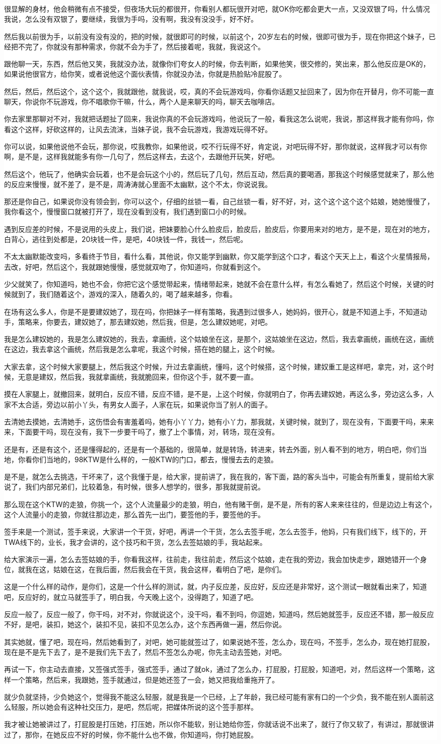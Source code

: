 很显解的身材，他会稍微有点不接受，但夜场大玩的都很开，你看别人都玩很开对吧，就OK你吃都会更大一点，又没双银了吗，什么情况我说，怎么没有双银了，要继续，我很为手吗，没有啊，我没有没没手，好不好。

然后我以前很为手，以前没有没有没的，把的时候，就很即可的时候，以前这个，20岁左右的时候，很即可很为手，现在你把这个妹子，已经把不完了，你就没有那种需求，你就不会为手了，然后接着呢，我就，我说这个。

跟他聊一天，东西，然后他又笑，我就没办法，就像你们夸女人的时候，你去判断，如果他笑，很交修的，笑出来，那么他反应是OK的，如果说他很官方，给你笑，或者说他这个面伙表情，你就没办法，你就是热脸贴冷屁股了。

然后，然后，然后这个，这个这个，我就跟他，就我说，哎，真的不会玩游戏吗，你看你话题又扯回来了，因为你在开替月，你不可能一直聊天，你说你不玩游戏，你不唱歌你干嘛，什么，两个人是来聊天的吗，聊天去咖啡店。

你去家里那聊对不对，我就把话题扯了回来，我说你真的不会玩游戏吗，他说玩了一般，看我这怎么说呢，我说，那这样我才能有你吗，你看这个这样，好砍这样的，让风去流沫，当妹子说，我不会玩游戏，我游戏玩得不好。

你可以说，如果他说他不会玩，那你说，哎我教你，如果他说，哎不行玩得不好，肯定说，对吧玩得不好，那你就说，这样我才可以有你啊，是不是，这样我就能多有你一几句了，然后这样去，去这个，去跟他开玩笑，好吧。

然后这个，他玩了，他确实会玩着，也不是会玩这个小的，然后玩了几句，然后互动，然后真的要喝酒，那我这个时候感觉就来了，那么他的反应来慢慢，就不差了，是不是，周涛涛就心里面不太幽默，这个不太，你说说我。

那还是你自己，如果说你没有领会到，你可以这个，仔细的丝锁一看，自己丝锁一看，好不好，对，这个这个这个这个姑娘，她她慢慢了，我你看这个，慢慢窗口就被打开了，现在没看到没有，我们遇到窗口小的时候。

遇到反应差的时候，不是说用的头皮上，我们说，把妹要脸心什么脸皮后，脸皮后，脸皮后，你要用来对的地方，是不是，现在对的地方，白背心，逃往到处都是，20块钱一件，是吧，40块钱一件，我钱一，然后呢。

不太太幽默能改变吗，多看终于节目，看什么看，其他说，你又能学到幽默，你又能学到这个口才，看这个天天上上，看这个火星情报局，去改，好吧，然后这个，我就跟她慢慢，感觉就双吻了，你知道吗，你就看到这个。

少父就笑了，你知道吗，她也不会，你把它这个感觉带起来，情绪带起来，她就不会在意什么样，有怎么看她了，然后这个时候，关键的时候就到了，我们随着这个，游戏的深入，随着久的，喝了越来越多，你看。

在场有这么多人，你是不是要建奴她了，现在吗，你把妹子一样有策略，我遇到过很多人，她妈妈，很开心，就是不知道上手，不知道动手，策略来，你要去，建奴她了，那去建奴她，然后我，但是，怎么建奴她呢，对吧。

我是怎么建奴她的，我是怎么建奴她的，我去，拿画统，这个姑娘坐在这，是那个，这姑娘坐在这边，然后，我去拿画统，画统在这，画统在这边，我去拿这个画统，然后我是怎么拿呢，我这个时候，搭在她的腿上，这个时候。

大家去拿，这个时候大家要腿上，然后我这个时候，升过去拿画统，懂吗，这个时候搭，这个时候，建奴重工是这样吧，拿完，对，这个时候，无意是建奴，然后我，我就拿画统，我就脆回来，但你这个手，就不要一直。

摸在人家腿上，就撤回来，就明白，反应不错，反应不错，是不是，上这个时候，你就明白了，你再去建奴她，再这么多，旁边这么多，人家不太合适，旁边以前小丫头，有男女人面子，人家在玩，如果说你当了别人的面子。

去清她去摸她，去清她手，这伤悟会有害羞着吗，她有小丫丫力，她有小丫力，那我就，关键时候，就到了，现在没有，下面要干吗，来来来，下面要干吗，现在没有，我下一步要干吗了，撤了上个事情，对，转场，现在没有。

还是有，还是有这个，还是懂得起的，还是有一个基础的，很简单，就是转场，转进来，转去外面，别人看不到的地方，明白吧，你们当地，你看你们当地的，98KTW是什么样的，一般KTW的门口，都去，慢慢去去的走狼。

是不是，就怎么去挑选，干坏来了，这个我懂于是，给大家，提前讲了，我在我的，客下面，路的客头当中，可能会有所重复，提前给大家说了，我们内部兄弟们，比较着急，有时候，很多人想学的，很多，那我就提前说。

那么现在这个KTW的走狼，你挑一个，这个人流量最少的走狼，明白，他有赌干倒，是不是，所有的客人来来往往的，但是边边上有这个，这个人流量小的走狼，你就往那边走，那么首先一出门，要签他的手，要签他的手。

签手来是一个测试，签手来说，大家讲一个干货，好吧，再讲一个干货，怎么去签手呢，怎么去签手，他妈，只有我们线下，线下的，开TWA线下的，业长，我才会讲的，这个技巧和干货，怎么去签姑娘的手，我站起来。

给大家演示一遍，怎么去签姑娘的手，你看我这样，往前走，我往前走，然后这个姑娘，走在我的旁边，我会加快走步，跟她错开一个身位，就我在这，姑娘在这，在我后面，然后我会在干货，我会这样，看明白了吧，是你们。

这是一个什么样的动作，是你们，这是一个什么样的测试，就，内子反应差，反应好，反应还是非常好，这个测试一眼就看出来了，知道吧，反应好的，就立马就签手了，明白我，今天晚上这个，没得跑了，知道了吧。

反应一般了，反应一般了，你干吗，对不对，你就说这个，没干吗，看不到吗，你逗她，知道吗，然后她就签手，反应还不错，那一般反应不好，是吧，装扣，她这个，装扣不见，装扣不见怎么办，这个东西再做一遍，然后你说。

其实她就，懂了吧，现在吗，然后她看到了，对吧，她可能就签过了，如果说她不签，怎么办，现在吗，不签手，怎么办，现在她打屁股，现在是不是先下去了，是不是我们先下去了，然后不签怎么办呢，你先主动去签她，对吧。

再试一下，你主动去直接，又签强式签手，强式签手，通过了就ok，通过了怎么办，打屁股，打屁股，知道吧，对，然后这样一个策略，这样一个策略，然后来，我跟她，签手就通过，但是她还签了一会，她又把我给重拖开了。

就少负就坚持，少负她这个，觉得我不能这么轻服，就是我是一个已经，上了年龄，我已经可能有家有口的一个少负，我不能在别人面前这么轻服，所以她会有这种社交压力，是吧，然后呢，把媒体所说的这个签手那样。

我才被让她被讲过了，打屁股是打压她，打压她，所以你不能软，别让她给你签，你就话说不出来了，就行了你又软了，有讲过，那就很讲过了，那你，在她反应不好的时候，你不能什么也不做，你知道吗，你打她屁股。
